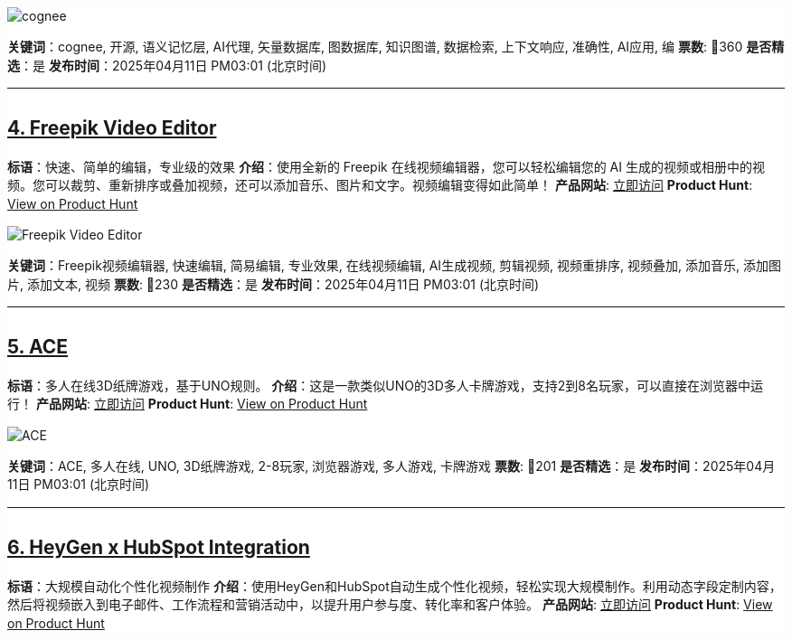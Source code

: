 ![cognee]()

**关键词**：cognee, 开源, 语义记忆层, AI代理, 矢量数据库, 图数据库, 知识图谱, 数据检索, 上下文响应, 准确性, AI应用, 编
**票数**: 🔺360
**是否精选**：是
**发布时间**：2025年04月11日 PM03:01 (北京时间)

---

## [4. Freepik Video Editor](https://www.producthunt.com/posts/freepik-video-editor?utm_campaign=producthunt-api&utm_medium=api-v2&utm_source=Application%3A+dailyhot+%28ID%3A+133367%29)
**标语**：快速、简单的编辑，专业级的效果
**介绍**：使用全新的 Freepik 在线视频编辑器，您可以轻松编辑您的 AI 生成的视频或相册中的视频。您可以裁剪、重新排序或叠加视频，还可以添加音乐、图片和文字。视频编辑变得如此简单！
**产品网站**: [立即访问](https://www.producthunt.com/r/PUBGTNK4GC3DXA?utm_campaign=producthunt-api&utm_medium=api-v2&utm_source=Application%3A+dailyhot+%28ID%3A+133367%29)
**Product Hunt**: [View on Product Hunt](https://www.producthunt.com/posts/freepik-video-editor?utm_campaign=producthunt-api&utm_medium=api-v2&utm_source=Application%3A+dailyhot+%28ID%3A+133367%29)

![Freepik Video Editor]()

**关键词**：Freepik视频编辑器, 快速编辑, 简易编辑, 专业效果, 在线视频编辑, AI生成视频, 剪辑视频, 视频重排序, 视频叠加, 添加音乐, 添加图片, 添加文本, 视频
**票数**: 🔺230
**是否精选**：是
**发布时间**：2025年04月11日 PM03:01 (北京时间)

---

## [5. ACE](https://www.producthunt.com/posts/ace-6?utm_campaign=producthunt-api&utm_medium=api-v2&utm_source=Application%3A+dailyhot+%28ID%3A+133367%29)
**标语**：多人在线3D纸牌游戏，基于UNO规则。
**介绍**：这是一款类似UNO的3D多人卡牌游戏，支持2到8名玩家，可以直接在浏览器中运行！
**产品网站**: [立即访问](https://www.producthunt.com/r/EVJSTBVIUFLI6O?utm_campaign=producthunt-api&utm_medium=api-v2&utm_source=Application%3A+dailyhot+%28ID%3A+133367%29)
**Product Hunt**: [View on Product Hunt](https://www.producthunt.com/posts/ace-6?utm_campaign=producthunt-api&utm_medium=api-v2&utm_source=Application%3A+dailyhot+%28ID%3A+133367%29)

![ACE]()

**关键词**：ACE, 多人在线, UNO, 3D纸牌游戏, 2-8玩家, 浏览器游戏, 多人游戏, 卡牌游戏
**票数**: 🔺201
**是否精选**：是
**发布时间**：2025年04月11日 PM03:01 (北京时间)

---

## [6. HeyGen x HubSpot Integration ](https://www.producthunt.com/posts/heygen-x-hubspot-integration?utm_campaign=producthunt-api&utm_medium=api-v2&utm_source=Application%3A+dailyhot+%28ID%3A+133367%29)
**标语**：大规模自动化个性化视频制作
**介绍**：使用HeyGen和HubSpot自动生成个性化视频，轻松实现大规模制作。利用动态字段定制内容，然后将视频嵌入到电子邮件、工作流程和营销活动中，以提升用户参与度、转化率和客户体验。
**产品网站**: [立即访问](https://www.producthunt.com/r/DVGJ2VH7TGLVM4?utm_campaign=producthunt-api&utm_medium=api-v2&utm_source=Application%3A+dailyhot+%28ID%3A+133367%29)
**Product Hunt**: [View on Product Hunt](https://www.producthunt.com/posts/heygen-x-hubspot-integration?utm_campaign=producthunt-api&utm_medium=api-v2&utm_source=Application%3A+dailyhot+%28ID%3A+133367%29)
